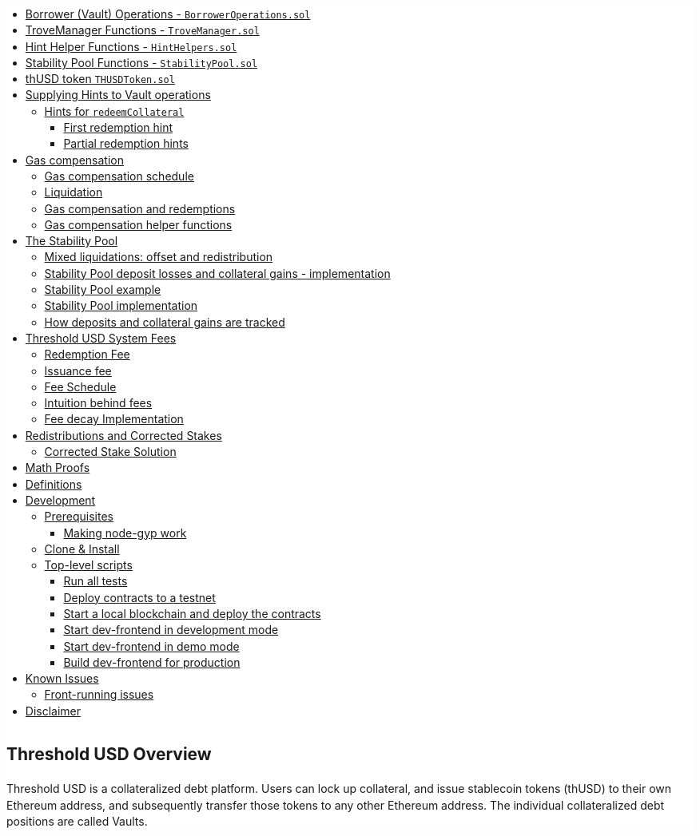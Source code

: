   - [Borrower (Vault) Operations - `BorrowerOperations.sol`](#borrower-vault-operations---borroweroperationssol)
  - [TroveManager Functions - `TroveManager.sol`](#trovemanager-functions---trovemanagersol)
  - [Hint Helper Functions - `HintHelpers.sol`](#hint-helper-functions---hinthelperssol)
  - [Stability Pool Functions - `StabilityPool.sol`](#stability-pool-functions---stabilitypoolsol)
  - [thUSD token `THUSDToken.sol`](#thusd-token-thusdtokensol)
- [Supplying Hints to Vault operations](#supplying-hints-to-vault-operations)
  - [Hints for `redeemCollateral`](#hints-for-redeemcollateral)
    - [First redemption hint](#first-redemption-hint)
    - [Partial redemption hints](#partial-redemption-hints)
- [Gas compensation](#gas-compensation)
  - [Gas compensation schedule](#gas-compensation-schedule)
  - [Liquidation](#liquidation)
  - [Gas compensation and redemptions](#gas-compensation-and-redemptions)
  - [Gas compensation helper functions](#gas-compensation-helper-functions)
- [The Stability Pool](#the-stability-pool)
  - [Mixed liquidations: offset and redistribution](#mixed-liquidations-offset-and-redistribution)
  - [Stability Pool deposit losses and collateral gains - implementation](#stability-pool-deposit-losses-and-eth-gains---implementation)
  - [Stability Pool example](#stability-pool-example)
  - [Stability Pool implementation](#stability-pool-implementation)
  - [How deposits and collateral gains are tracked](#how-deposits-and-eth-gains-are-tracked)
- [Threshold USD System Fees](#thresholdusd-system-fees)
  - [Redemption Fee](#redemption-fee)
  - [Issuance fee](#issuance-fee)
  - [Fee Schedule](#fee-schedule)
  - [Intuition behind fees](#intuition-behind-fees)
  - [Fee decay Implementation](#fee-decay-implementation)
- [Redistributions and Corrected Stakes](#redistributions-and-corrected-stakes)
  - [Corrected Stake Solution](#corrected-stake-solution)
- [Math Proofs](#math-proofs)
- [Definitions](#definitions)
- [Development](#development)
  - [Prerequisites](#prerequisites)
    - [Making node-gyp work](#making-node-gyp-work)
  - [Clone & Install](#clone--install)
  - [Top-level scripts](#top-level-scripts)
    - [Run all tests](#run-all-tests)
    - [Deploy contracts to a testnet](#deploy-contracts-to-a-testnet)
    - [Start a local blockchain and deploy the contracts](#start-a-local-blockchain-and-deploy-the-contracts)
    - [Start dev-frontend in development mode](#start-dev-frontend-in-development-mode)
    - [Start dev-frontend in demo mode](#start-dev-frontend-in-demo-mode)
    - [Build dev-frontend for production](#build-dev-frontend-for-production)
- [Known Issues](#known-issues)
  - [Front-running issues](#front-running-issues)
- [Disclaimer](#disclaimer)

## Threshold USD Overview

Threshold USD is a collateralized debt platform. Users can lock up collateral, and issue stablecoin tokens (thUSD) to their own Ethereum address, and subsequently transfer those tokens to any other Ethereum address. The individual collateralized debt positions are called Vaults.
